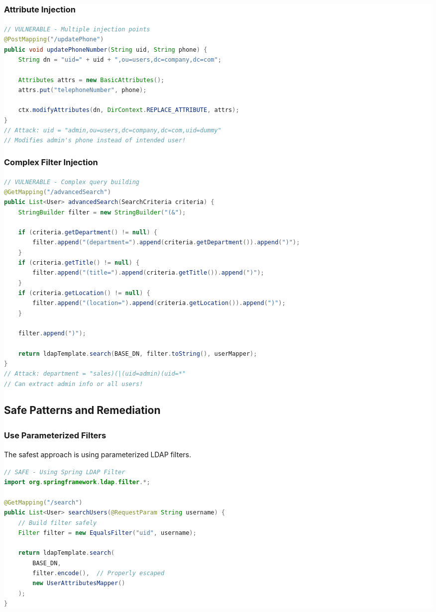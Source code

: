 ### Attribute Injection

```java
// VULNERABLE - Multiple injection points
@PostMapping("/updatePhone")
public void updatePhoneNumber(String uid, String phone) {
    String dn = "uid=" + uid + ",ou=users,dc=company,dc=com";
    
    Attributes attrs = new BasicAttributes();
    attrs.put("telephoneNumber", phone);
    
    ctx.modifyAttributes(dn, DirContext.REPLACE_ATTRIBUTE, attrs);
}
// Attack: uid = "admin,ou=users,dc=company,dc=com,uid=dummy"
// Modifies admin's phone instead of intended user!
```

### Complex Filter Injection

```java
// VULNERABLE - Complex query building
@GetMapping("/advancedSearch")
public List<User> advancedSearch(SearchCriteria criteria) {
    StringBuilder filter = new StringBuilder("(&");
    
    if (criteria.getDepartment() != null) {
        filter.append("(department=").append(criteria.getDepartment()).append(")");
    }
    if (criteria.getTitle() != null) {
        filter.append("(title=").append(criteria.getTitle()).append(")");
    }
    if (criteria.getLocation() != null) {
        filter.append("(location=").append(criteria.getLocation()).append(")");
    }
    
    filter.append(")");
    
    return ldapTemplate.search(BASE_DN, filter.toString(), userMapper);
}
// Attack: department = "sales)(|(uid=admin)(uid=*"
// Can extract admin info or all users!
```

## Safe Patterns and Remediation

### Use Parameterized Filters

The safest approach is using parameterized LDAP filters.
```java
// SAFE - Using Spring LDAP Filter
import org.springframework.ldap.filter.*;

@GetMapping("/search")
public List<User> searchUsers(@RequestParam String username) {
    // Build filter safely
    Filter filter = new EqualsFilter("uid", username);
    
    return ldapTemplate.search(
        BASE_DN,
        filter.encode(),  // Properly escaped
        new UserAttributesMapper()
    );
}

```